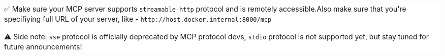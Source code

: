 ✅ Make sure your MCP server supports `streamable-http` protocol and is remotely accessible.Also make sure that you're specifiying full URL of your server, like - `http://host.docker.internal:8000/mcp`

⚠️ Side note: `sse` protocol is officially deprecated by MCP protocol devs, `stdio` protocol is not supported yet, but stay tuned for future announcements!
